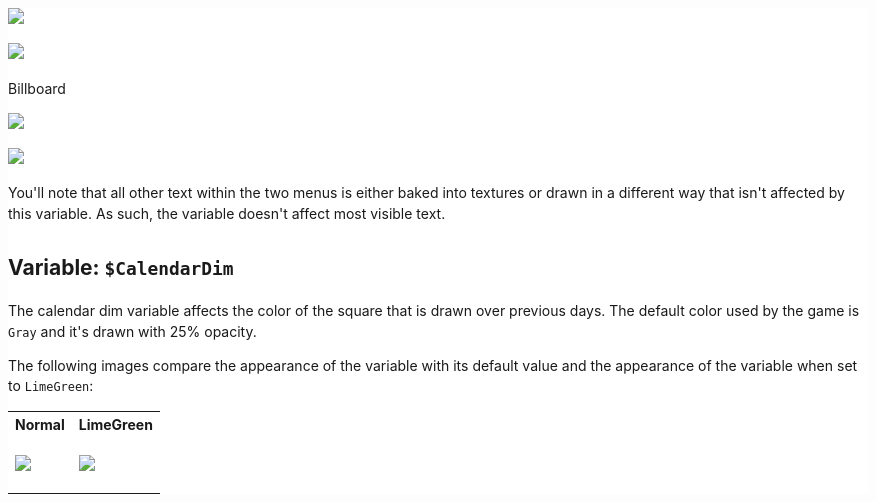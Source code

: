 ![](docs/Calendar-Normal.png)

</td>
<td>

![](docs/Calendar-Green.png)

</td>
</tr>
<tr>
<th>Billboard</th>
<td>

![](docs/Billboard-Normal.png)

</td>
<td>

![](docs/Billboard-Green.png)

</td>
</tr>
</table>

You'll note that all other text within the two menus is either baked into
textures or drawn in a different way that isn't affected by this variable.
As such, the variable doesn't affect most visible text.


## Variable: `$CalendarDim`

The calendar dim variable affects the color of the square that is drawn over
previous days. The default color used by the game is `Gray` and it's drawn
with 25% opacity.

The following images compare the appearance of the variable with its default
value and the appearance of the variable when set to `LimeGreen`:

<table>
<tr>
<th>Normal</th>
<th>LimeGreen</th>
</tr>
<tr>
<td>

![](docs/Calendar-Normal.png)

</td>
<td>

![](docs/Calendar-Dim-Green.png)

</td>
</tr>
</table>
